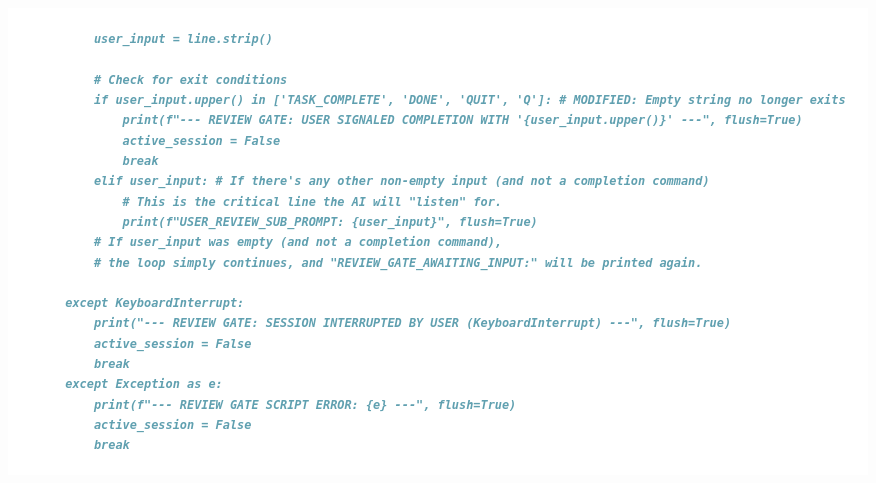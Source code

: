 `````````markdown
            
            user_input = line.strip()

            # Check for exit conditions
            if user_input.upper() in ['TASK_COMPLETE', 'DONE', 'QUIT', 'Q']: # MODIFIED: Empty string no longer exits
                print(f"--- REVIEW GATE: USER SIGNALED COMPLETION WITH '{user_input.upper()}' ---", flush=True)
                active_session = False
                break
            elif user_input: # If there's any other non-empty input (and not a completion command)
                # This is the critical line the AI will "listen" for.
                print(f"USER_REVIEW_SUB_PROMPT: {user_input}", flush=True)
            # If user_input was empty (and not a completion command),
            # the loop simply continues, and "REVIEW_GATE_AWAITING_INPUT:" will be printed again.
            
        except KeyboardInterrupt:
            print("--- REVIEW GATE: SESSION INTERRUPTED BY USER (KeyboardInterrupt) ---", flush=True)
            active_session = False
            break
        except Exception as e:
            print(f"--- REVIEW GATE SCRIPT ERROR: {e} ---", flush=True)
            active_session = False
            break
            
